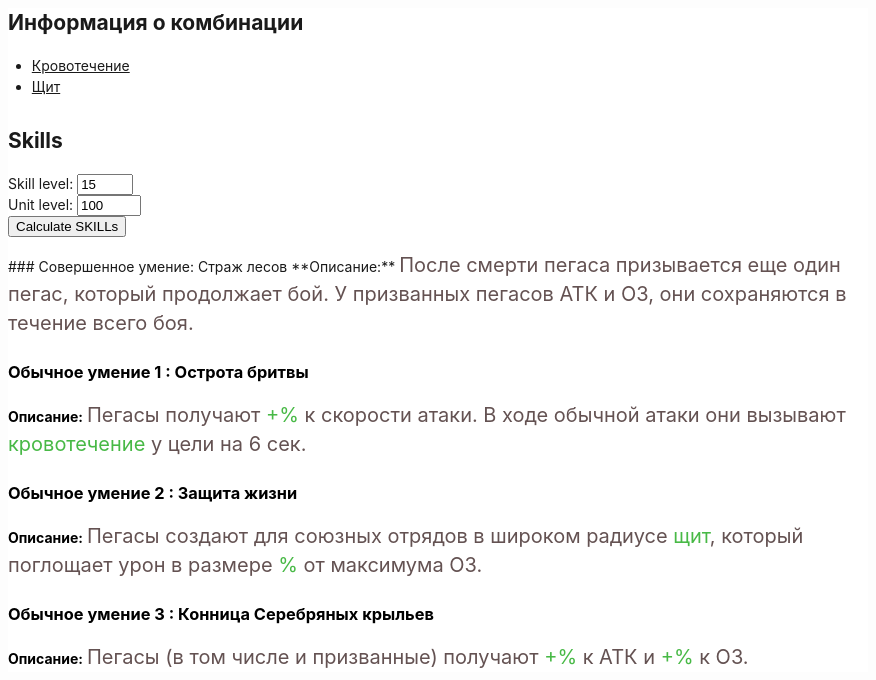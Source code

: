 ## Информация о комбинации

* [Кровотечение](/combination/Кровотечение/) 
* [Щит](/combination/Щит/) 


## Skills
 <form id="form">
  <label>Skill level: <input type="number" id="level" name="level" placeholder="Skill level" min="1" max="19" value="15"/><br/></label>
  <label style="display:none;">Unit Attack: <input type="number" id="atk" name="atk" placeholder="Attack" min="1" max="999999" value="100000"/><br/></label>
  <label>Unit level: <input type="number" id="unitlevel" name="unitlevel" placeholder="Unit Level" min="1" max="120" value="100"/><br/></label>
  <button type="submit">Calculate SKILLs</button>
  <p id="log"></p>
  </form>
### Совершенное умение: Страж лесов
 **Описание:** <span style="color: #645252;font-size:20px">После смерти пегаса призывается еще один пегас, который продолжает бой. У призванных пегасов </span><span style="color: black"><span style="color: #48b946;font-size:20px"><span id="str1"></span></span><span style="color: black"><span style="color: #645252;font-size:20px"> АТК и </span><span style="color: black"><span style="color: #48b946;font-size:20px"><span id="str2"></span></span><span style="color: black"><span style="color: #645252;font-size:20px"> ОЗ, они сохраняются в течение всего боя.</span><span style="color: black">

### Обычное умение 1 : Острота бритвы
 **Описание:** <span style="color: #645252;font-size:20px">Пегасы получают </span><span style="color: black"><span style="color: #48b946;font-size:20px">+<span id="str3"></span>%</span><span style="color: black"><span style="color: #645252;font-size:20px"> к скорости атаки. В ходе обычной атаки они вызывают </span><span style="color: black"><span style="color: #48b946;font-size:20px">кровотечение</span><span style="color: black"><span style="color: #645252;font-size:20px"> у цели на 6 сек.</span><span style="color: black">

### Обычное умение 2 : Защита жизни
 **Описание:** <span style="color: #645252;font-size:20px">Пегасы создают для союзных отрядов в широком радиусе </span><span style="color: black"><span style="color: #48b946;font-size:20px">щит</span><span style="color: black"><span style="color: #645252;font-size:20px">, который поглощает урон в размере </span><span style="color: black"><span style="color: #48b946;font-size:20px"><span id="str4"></span>%</span><span style="color: black"><span style="color: #645252;font-size:20px"> от максимума ОЗ.</span><span style="color: black">

### Обычное умение 3 : Конница Серебряных крыльев
 **Описание:** <span style="color: #645252;font-size:20px">Пегасы (в том числе и призванные) получают </span><span style="color: black"><span style="color: #48b946;font-size:20px">+<span id="str5"></span>%</span><span style="color: black"><span style="color: #645252;font-size:20px"> к АТК и </span><span style="color: black"><span style="color: #48b946;font-size:20px">+<span id="str6"></span>%</span><span style="color: black"><span style="color: #645252;font-size:20px"> к ОЗ.</span><span style="color: black">
